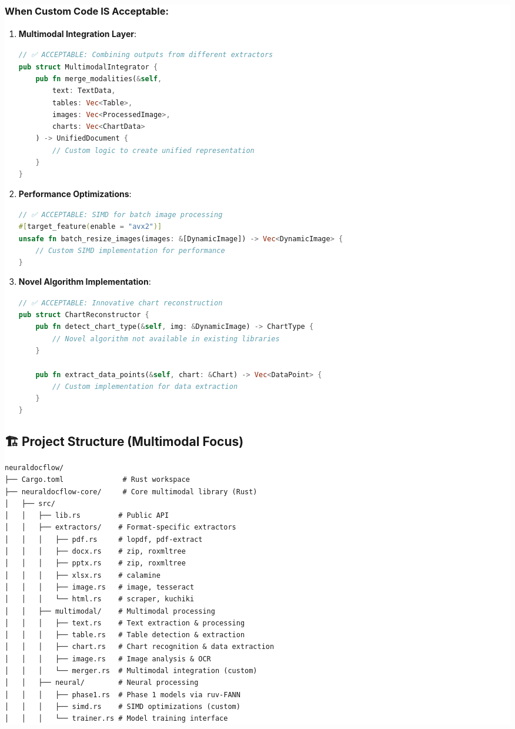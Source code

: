 ### When Custom Code IS Acceptable:

1. **Multimodal Integration Layer**:
   ```rust
   // ✅ ACCEPTABLE: Combining outputs from different extractors
   pub struct MultimodalIntegrator {
       pub fn merge_modalities(&self, 
           text: TextData, 
           tables: Vec<Table>,
           images: Vec<ProcessedImage>,
           charts: Vec<ChartData>
       ) -> UnifiedDocument {
           // Custom logic to create unified representation
       }
   }
   ```

2. **Performance Optimizations**:
   ```rust
   // ✅ ACCEPTABLE: SIMD for batch image processing
   #[target_feature(enable = "avx2")]
   unsafe fn batch_resize_images(images: &[DynamicImage]) -> Vec<DynamicImage> {
       // Custom SIMD implementation for performance
   }
   ```

3. **Novel Algorithm Implementation**:
   ```rust
   // ✅ ACCEPTABLE: Innovative chart reconstruction
   pub struct ChartReconstructor {
       pub fn detect_chart_type(&self, img: &DynamicImage) -> ChartType {
           // Novel algorithm not available in existing libraries
       }
       
       pub fn extract_data_points(&self, chart: &Chart) -> Vec<DataPoint> {
           // Custom implementation for data extraction
       }
   }
   ```

## 🏗️ Project Structure (Multimodal Focus)

```
neuraldocflow/
├── Cargo.toml              # Rust workspace
├── neuraldocflow-core/     # Core multimodal library (Rust)
│   ├── src/
│   │   ├── lib.rs         # Public API
│   │   ├── extractors/    # Format-specific extractors
│   │   │   ├── pdf.rs     # lopdf, pdf-extract
│   │   │   ├── docx.rs    # zip, roxmltree
│   │   │   ├── pptx.rs    # zip, roxmltree
│   │   │   ├── xlsx.rs    # calamine
│   │   │   ├── image.rs   # image, tesseract
│   │   │   └── html.rs    # scraper, kuchiki
│   │   ├── multimodal/    # Multimodal processing
│   │   │   ├── text.rs    # Text extraction & processing
│   │   │   ├── table.rs   # Table detection & extraction
│   │   │   ├── chart.rs   # Chart recognition & data extraction
│   │   │   ├── image.rs   # Image analysis & OCR
│   │   │   └── merger.rs  # Multimodal integration (custom)
│   │   ├── neural/        # Neural processing
│   │   │   ├── phase1.rs  # Phase 1 models via ruv-FANN
│   │   │   ├── simd.rs    # SIMD optimizations (custom)
│   │   │   └── trainer.rs # Model training interface
```